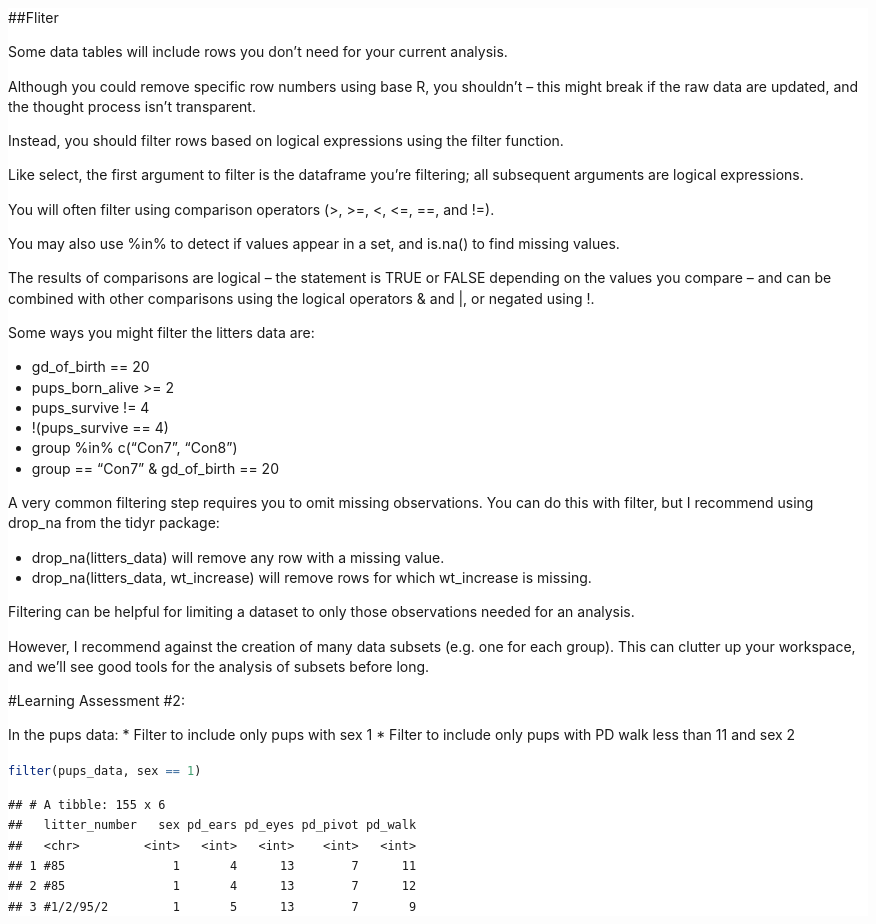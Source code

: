 \#\#Fliter

Some data tables will include rows you don’t need for your current
analysis.

Although you could remove specific row numbers using base R, you
shouldn’t – this might break if the raw data are updated, and the
thought process isn’t transparent.

Instead, you should filter rows based on logical expressions using the
filter function.

Like select, the first argument to filter is the dataframe you’re
filtering; all subsequent arguments are logical expressions.

You will often filter using comparison operators (\>, \>=, \<, \<=, ==,
and \!=).

You may also use %in% to detect if values appear in a set, and is.na()
to find missing values.

The results of comparisons are logical – the statement is TRUE or FALSE
depending on the values you compare – and can be combined with other
comparisons using the logical operators & and |, or negated using \!.

Some ways you might filter the litters data are:

  - gd\_of\_birth == 20
  - pups\_born\_alive \>= 2
  - pups\_survive \!= 4
  - \!(pups\_survive == 4)
  - group %in% c(“Con7”, “Con8”)
  - group == “Con7” & gd\_of\_birth == 20

A very common filtering step requires you to omit missing observations.
You can do this with filter, but I recommend using drop\_na from the
tidyr package:

  - drop\_na(litters\_data) will remove any row with a missing value.
  - drop\_na(litters\_data, wt\_increase) will remove rows for which
    wt\_increase is missing.

Filtering can be helpful for limiting a dataset to only those
observations needed for an analysis.

However, I recommend against the creation of many data subsets (e.g. one
for each group). This can clutter up your workspace, and we’ll see good
tools for the analysis of subsets before long.

\#Learning Assessment \#2:

In the pups data: \* Filter to include only pups with sex 1 \* Filter to
include only pups with PD walk less than 11 and sex 2

``` r
filter(pups_data, sex == 1)
```

    ## # A tibble: 155 x 6
    ##   litter_number   sex pd_ears pd_eyes pd_pivot pd_walk
    ##   <chr>         <int>   <int>   <int>    <int>   <int>
    ## 1 #85               1       4      13        7      11
    ## 2 #85               1       4      13        7      12
    ## 3 #1/2/95/2         1       5      13        7       9